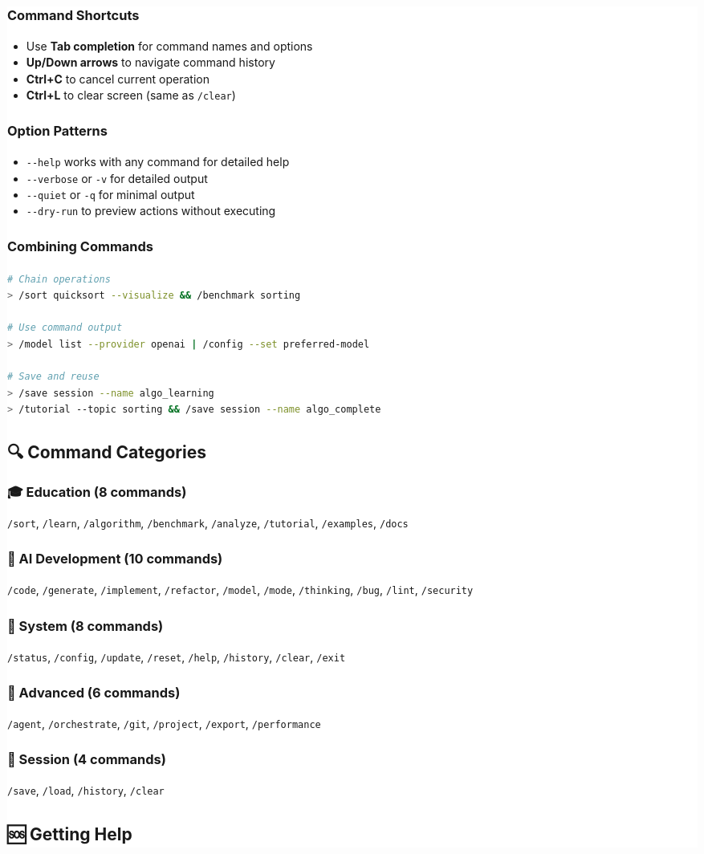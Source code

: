 ### Command Shortcuts

- Use **Tab completion** for command names and options
- **Up/Down arrows** to navigate command history
- **Ctrl+C** to cancel current operation
- **Ctrl+L** to clear screen (same as `/clear`)

### Option Patterns

- `--help` works with any command for detailed help
- `--verbose` or `-v` for detailed output
- `--quiet` or `-q` for minimal output
- `--dry-run` to preview actions without executing

### Combining Commands

```bash
# Chain operations
> /sort quicksort --visualize && /benchmark sorting

# Use command output
> /model list --provider openai | /config --set preferred-model

# Save and reuse
> /save session --name algo_learning
> /tutorial --topic sorting && /save session --name algo_complete
```

## 🔍 Command Categories

### 🎓 Education (8 commands)

`/sort`, `/learn`, `/algorithm`, `/benchmark`, `/analyze`, `/tutorial`, `/examples`, `/docs`

### 🤖 AI Development (10 commands)

`/code`, `/generate`, `/implement`, `/refactor`, `/model`, `/mode`, `/thinking`, `/bug`, `/lint`, `/security`

### 🔧 System (8 commands)

`/status`, `/config`, `/update`, `/reset`, `/help`, `/history`, `/clear`, `/exit`

### 🚀 Advanced (6 commands)

`/agent`, `/orchestrate`, `/git`, `/project`, `/export`, `/performance`

### 💾 Session (4 commands)

`/save`, `/load`, `/history`, `/clear`

## 🆘 Getting Help
